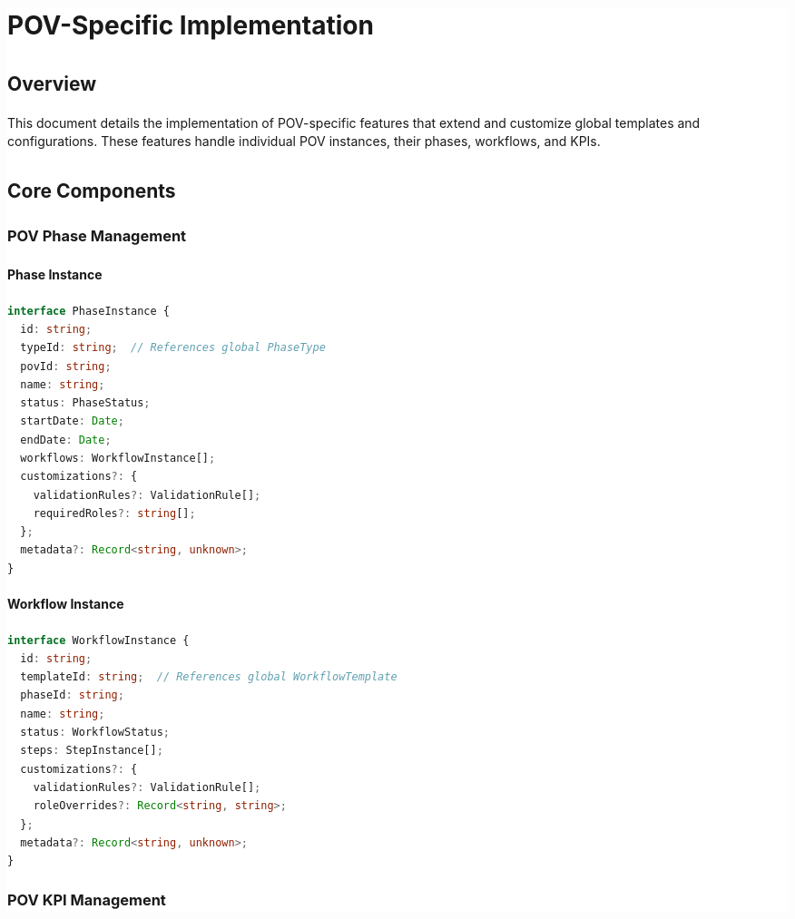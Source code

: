 # POV-Specific Implementation

## Overview

This document details the implementation of POV-specific features that extend and customize global templates and configurations. These features handle individual POV instances, their phases, workflows, and KPIs.

## Core Components

### POV Phase Management

#### Phase Instance
```typescript
interface PhaseInstance {
  id: string;
  typeId: string;  // References global PhaseType
  povId: string;
  name: string;
  status: PhaseStatus;
  startDate: Date;
  endDate: Date;
  workflows: WorkflowInstance[];
  customizations?: {
    validationRules?: ValidationRule[];
    requiredRoles?: string[];
  };
  metadata?: Record<string, unknown>;
}
```

#### Workflow Instance
```typescript
interface WorkflowInstance {
  id: string;
  templateId: string;  // References global WorkflowTemplate
  phaseId: string;
  name: string;
  status: WorkflowStatus;
  steps: StepInstance[];
  customizations?: {
    validationRules?: ValidationRule[];
    roleOverrides?: Record<string, string>;
  };
  metadata?: Record<string, unknown>;
}
```

### POV KPI Management
